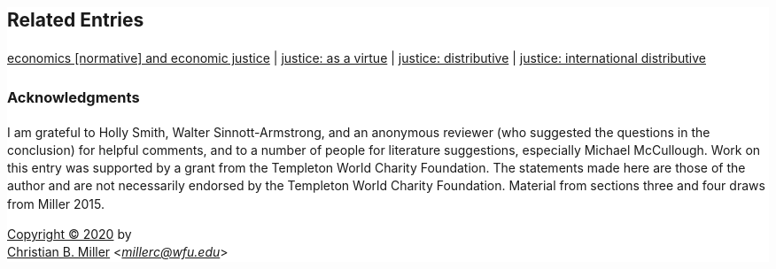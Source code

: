 ## Related Entries

[economics [normative] and economic justice](https://plato.stanford.edu/entries/economic-justice/) | [justice: as a virtue](https://plato.stanford.edu/entries/justice-virtue/) | [justice: distributive](https://plato.stanford.edu/entries/justice-distributive/) | [justice: international distributive](https://plato.stanford.edu/entries/international-justice/)

### Acknowledgments

I am grateful to Holly Smith, Walter Sinnott-Armstrong, and an anonymous reviewer (who suggested the questions in the conclusion) for helpful comments, and to a number of people for literature suggestions, especially Michael McCullough. Work on this entry was supported by a grant from the Templeton World Charity Foundation. The statements made here are those of the author and are not necessarily endorsed by the Templeton World Charity Foundation. Material from sections three and four draws from Miller 2015.

[Copyright © 2020](https://plato.stanford.edu/info.html#c) by  
[Christian B. Miller](http://www.wfu.edu/~millerc) <[*millerc@wfu.edu*](mailto:millerc%40wfu%2eedu)>
